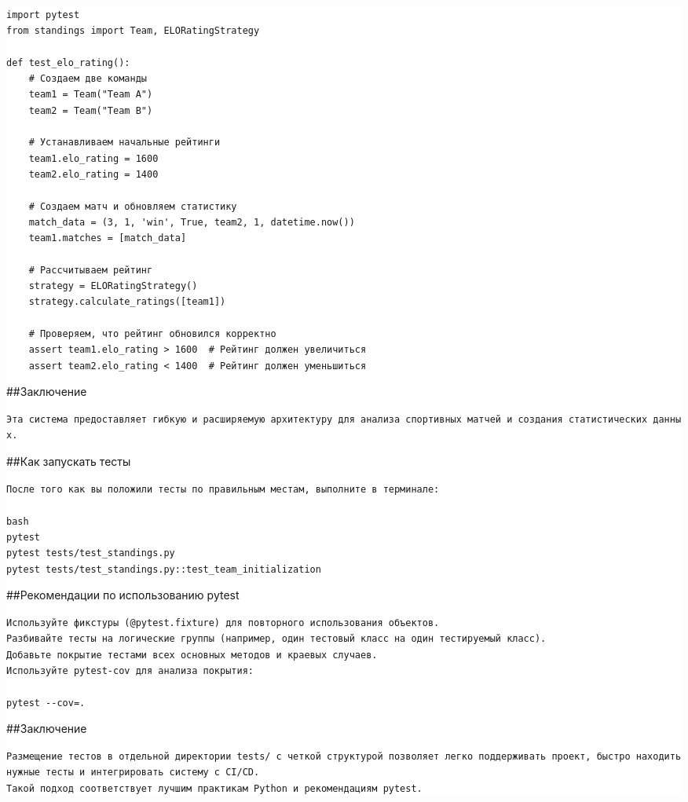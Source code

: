     import pytest
    from standings import Team, ELORatingStrategy
    
    def test_elo_rating():
        # Создаем две команды
        team1 = Team("Team A")
        team2 = Team("Team B")
        
        # Устанавливаем начальные рейтинги
        team1.elo_rating = 1600
        team2.elo_rating = 1400
        
        # Создаем матч и обновляем статистику
        match_data = (3, 1, 'win', True, team2, 1, datetime.now())
        team1.matches = [match_data]
        
        # Рассчитываем рейтинг
        strategy = ELORatingStrategy()
        strategy.calculate_ratings([team1])
        
        # Проверяем, что рейтинг обновился корректно
        assert team1.elo_rating > 1600  # Рейтинг должен увеличиться
        assert team2.elo_rating < 1400  # Рейтинг должен уменьшиться

##Заключение
    
    Эта система предоставляет гибкую и расширяемую архитектуру для анализа спортивных матчей и создания статистических данных. 

##Как запускать тесты
    
    После того как вы положили тесты по правильным местам, выполните в терминале:

    bash
    pytest
    pytest tests/test_standings.py
    pytest tests/test_standings.py::test_team_initialization

##Рекомендации по использованию pytest

    Используйте фикстуры (@pytest.fixture) для повторного использования объектов.
    Разбивайте тесты на логические группы (например, один тестовый класс на один тестируемый класс).
    Добавьте покрытие тестами всех основных методов и краевых случаев.
    Используйте pytest-cov для анализа покрытия:
    
    pytest --cov=.

##Заключение
    
    Размещение тестов в отдельной директории tests/ с четкой структурой позволяет легко поддерживать проект, быстро находить нужные тесты и интегрировать систему с CI/CD. 
    Такой подход соответствует лучшим практикам Python и рекомендациям pytest.
